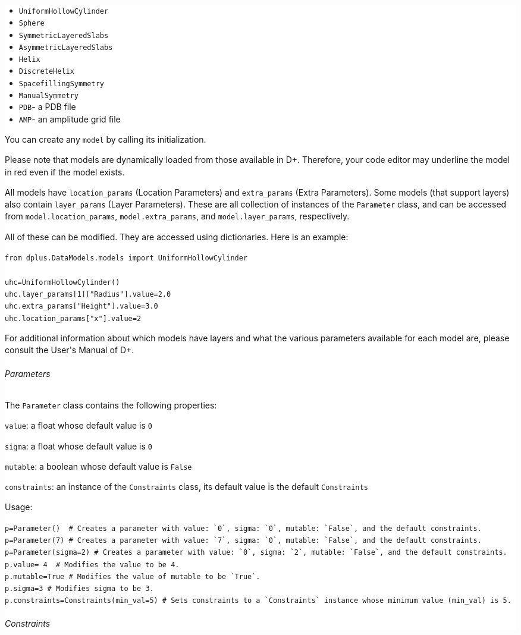 * `UniformHollowCylinder`
* `Sphere`
* `SymmetricLayeredSlabs`
* `AsymmetricLayeredSlabs`
* `Helix`
* `DiscreteHelix`
* `SpacefillingSymmetry`
* `ManualSymmetry`
* `PDB`- a PDB file
* `AMP`- an amplitude grid file

You can create any `model` by calling its initialization. 

Please note that models are dynamically loaded from those available in D+. 
Therefore, your code editor may underline the model in red even if the model exists.

All models have `location_params` (Location Parameters) and  `extra_params` (Extra Parameters). 
Some models (that support layers) also contain `layer_params` (Layer Parameters). 
These are all collection of instances of the `Parameter` class, and can be accessed from
`model.location_params`, `model.extra_params`, and `model.layer_params`, respectively. 

All of these can be modified. They are accessed using dictionaries. 
Here is an example:	

```
from dplus.DataModels.models import UniformHollowCylinder

uhc=UniformHollowCylinder()
uhc.layer_params[1]["Radius"].value=2.0
uhc.extra_params["Height"].value=3.0
uhc.location_params["x"].value=2
```

For additional information about which models have layers and what the various parameters available for each model are, please consult the User's Manual of D+.

###### Parameters

The `Parameter` class contains the following properties:

`value`: a float whose default value is `0`

`sigma`: a float whose default value is `0`

`mutable`: a boolean whose default value is `False`

`constraints`: an instance of the `Constraints` class, its default value is the default `Constraints`

Usage:

```  
p=Parameter()  # Creates a parameter with value: `0`, sigma: `0`, mutable: `False`, and the default constraints.
p=Parameter(7) # Creates a parameter with value: `7`, sigma: `0`, mutable: `False`, and the default constraints.
p=Parameter(sigma=2) # Creates a parameter with value: `0`, sigma: `2`, mutable: `False`, and the default constraints.
p.value= 4  # Modifies the value to be 4.
p.mutable=True # Modifies the value of mutable to be `True`.
p.sigma=3 # Modifies sigma to be 3.
p.constraints=Constraints(min_val=5) # Sets constraints to a `Constraints` instance whose minimum value (min_val) is 5.
```
###### Constraints

